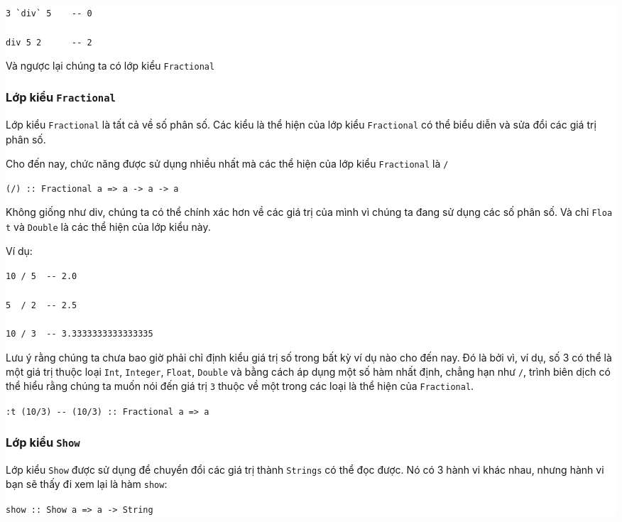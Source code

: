 
``` {.haskell}
3 `div` 5    -- 0

div 5 2      -- 2
```



Và ngược lại chúng ta có lớp kiểu `Fractional`



### Lớp kiểu `Fractional` 


Lớp kiểu `Fractional` là tất cả về số phân số. Các kiểu là thể hiện của lớp kiểu `Fractional` có thể biểu diễn và sửa đổi các giá trị phân số.

Cho đến nay, chức năng được sử dụng nhiều nhất mà các thể hiện của lớp kiểu `Fractional` là `/`


``` {.haskell}
(/) :: Fractional a => a -> a -> a
```

Không giống như div, chúng ta có thể chính xác hơn về các giá trị của mình vì chúng ta đang sử dụng các số phân số. Và chỉ `Float` và `Double` là các thể hiện của lớp kiểu này.

Ví dụ:


``` {.haskell}
10 / 5  -- 2.0

5  / 2  -- 2.5

10 / 3  -- 3.3333333333333335
```

Lưu ý rằng chúng ta chưa bao giờ phải chỉ định kiểu giá trị số trong bất kỳ ví dụ nào cho đến nay. Đó là bởi vì, ví dụ, số 3 có thể là một giá trị thuộc loại `Int`, `Integer`, `Float`, `Double` và bằng cách áp dụng một số hàm nhất định, chẳng hạn như `/`, trình biên dịch có thể hiểu rằng chúng ta muốn nói đến giá trị `3` thuộc về một trong các loại là thể hiện của `Fractional`.



``` {.haskell}
:t (10/3) -- (10/3) :: Fractional a => a
```



### Lớp kiểu `Show` 


Lớp kiểu `Show` được sử dụng để chuyển đổi các giá trị thành `Strings` có thể đọc được. Nó có 3 hành vi khác nhau, nhưng hành vi bạn sẽ thấy đi xem lại là hàm `show`:



``` {.haskell}
show :: Show a => a -> String
```
